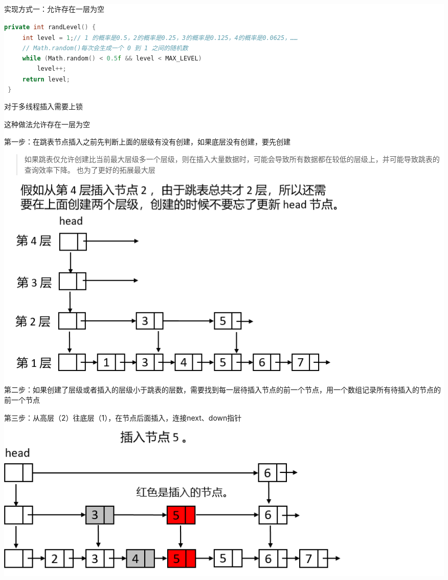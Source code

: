 实现方式一：允许存在一层为空

```cpp
private int randLevel() {
     int level = 1;// 1 的概率是0.5，2的概率是0.25，3的概率是0.125，4的概率是0.0625，……
     // Math.random()每次会生成一个 0 到 1 之间的随机数
     while (Math.random() < 0.5f && level < MAX_LEVEL)
         level++;
     return level;
 }
```

对于多线程插入需要上锁

这种做法允许存在一层为空

第一步：在跳表节点插入之前先判断上面的层级有没有创建，如果底层没有创建，要先创建

> 如果跳表仅允许创建比当前最大层级多一个层级，则在插入大量数据时，可能会导致所有数据都在较低的层级上，并可能导致跳表的查询效率下降。
也为了更好的拓展最大层
> 
![Untitled](./pic26.png)

第二步：如果创建了层级或者插入的层级小于跳表的层数，需要找到每一层待插入节点的前一个节点，用一个数组记录所有待插入的节点的前一个节点

第三步：从高层（2）往底层（1），在节点后面插入，连接next、down指针
![Untitled](./pic27.png)
